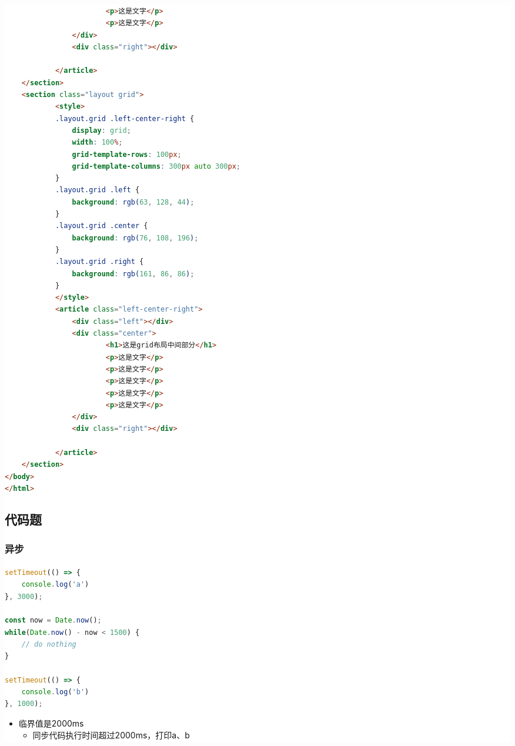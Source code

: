 ```html
                        <p>这是文字</p>
                        <p>这是文字</p>
                </div>
                <div class="right"></div>
                
            </article>
    </section>
    <section class="layout grid">
            <style>
            .layout.grid .left-center-right {
                display: grid;
                width: 100%;
                grid-template-rows: 100px;
                grid-template-columns: 300px auto 300px;
            }
            .layout.grid .left {
                background: rgb(63, 128, 44);
            }
            .layout.grid .center {
                background: rgb(76, 108, 196);
            }
            .layout.grid .right {
                background: rgb(161, 86, 86);
            }
            </style>
            <article class="left-center-right">
                <div class="left"></div>
                <div class="center">
                        <h1>这是grid布局中间部分</h1>
                        <p>这是文字</p>
                        <p>这是文字</p>
                        <p>这是文字</p>
                        <p>这是文字</p>
                        <p>这是文字</p>
                </div>
                <div class="right"></div>
                
            </article>
    </section>
</body>
</html>
```

## 代码题

### 异步
```js
setTimeout(() => {
    console.log('a')
}, 3000);

const now = Date.now();
while(Date.now() - now < 1500) {
    // do nothing
}

setTimeout(() => {
    console.log('b')
}, 1000);
```
- 临界值是2000ms
    - 同步代码执行时间超过2000ms，打印a、b